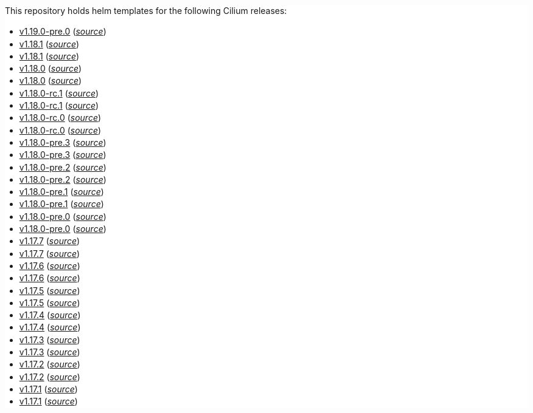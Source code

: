 This repository holds helm templates for the following Cilium releases:

* [v1.19.0-pre.0](https://github.com/cilium/cilium/releases/tag/v1.19.0-pre.0) (_[source](https://github.com/cilium/cilium/tree/v1.19.0-pre.0/install/kubernetes/cilium)_)
* [v1.18.1](https://github.com/cilium/cilium/releases/tag/v1.18.1) (_[source](https://github.com/cilium/cilium/tree/v1.18.1/install/kubernetes/cilium)_)
* [v1.18.1](https://github.com/cilium/cilium/releases/tag/v1.18.1) (_[source](https://github.com/cilium/cilium/tree/v1.18.1/install/kubernetes/cilium)_)
* [v1.18.0](https://github.com/cilium/cilium/releases/tag/v1.18.0) (_[source](https://github.com/cilium/cilium/tree/v1.18.0/install/kubernetes/cilium)_)
* [v1.18.0](https://github.com/cilium/cilium/releases/tag/v1.18.0) (_[source](https://github.com/cilium/cilium/tree/v1.18.0/install/kubernetes/cilium)_)
* [v1.18.0-rc.1](https://github.com/cilium/cilium/releases/tag/v1.18.0-rc.1) (_[source](https://github.com/cilium/cilium/tree/v1.18.0-rc.1/install/kubernetes/cilium)_)
* [v1.18.0-rc.1](https://github.com/cilium/cilium/releases/tag/v1.18.0-rc.1) (_[source](https://github.com/cilium/cilium/tree/v1.18.0-rc.1/install/kubernetes/cilium)_)
* [v1.18.0-rc.0](https://github.com/cilium/cilium/releases/tag/v1.18.0-rc.0) (_[source](https://github.com/cilium/cilium/tree/v1.18.0-rc.0/install/kubernetes/cilium)_)
* [v1.18.0-rc.0](https://github.com/cilium/cilium/releases/tag/v1.18.0-rc.0) (_[source](https://github.com/cilium/cilium/tree/v1.18.0-rc.0/install/kubernetes/cilium)_)
* [v1.18.0-pre.3](https://github.com/cilium/cilium/releases/tag/v1.18.0-pre.3) (_[source](https://github.com/cilium/cilium/tree/v1.18.0-pre.3/install/kubernetes/cilium)_)
* [v1.18.0-pre.3](https://github.com/cilium/cilium/releases/tag/v1.18.0-pre.3) (_[source](https://github.com/cilium/cilium/tree/v1.18.0-pre.3/install/kubernetes/cilium)_)
* [v1.18.0-pre.2](https://github.com/cilium/cilium/releases/tag/v1.18.0-pre.2) (_[source](https://github.com/cilium/cilium/tree/v1.18.0-pre.2/install/kubernetes/cilium)_)
* [v1.18.0-pre.2](https://github.com/cilium/cilium/releases/tag/v1.18.0-pre.2) (_[source](https://github.com/cilium/cilium/tree/v1.18.0-pre.2/install/kubernetes/cilium)_)
* [v1.18.0-pre.1](https://github.com/cilium/cilium/releases/tag/v1.18.0-pre.1) (_[source](https://github.com/cilium/cilium/tree/v1.18.0-pre.1/install/kubernetes/cilium)_)
* [v1.18.0-pre.1](https://github.com/cilium/cilium/releases/tag/v1.18.0-pre.1) (_[source](https://github.com/cilium/cilium/tree/v1.18.0-pre.1/install/kubernetes/cilium)_)
* [v1.18.0-pre.0](https://github.com/cilium/cilium/releases/tag/v1.18.0-pre.0) (_[source](https://github.com/cilium/cilium/tree/v1.18.0-pre.0/install/kubernetes/cilium)_)
* [v1.18.0-pre.0](https://github.com/cilium/cilium/releases/tag/v1.18.0-pre.0) (_[source](https://github.com/cilium/cilium/tree/v1.18.0-pre.0/install/kubernetes/cilium)_)
* [v1.17.7](https://github.com/cilium/cilium/releases/tag/v1.17.7) (_[source](https://github.com/cilium/cilium/tree/v1.17.7/install/kubernetes/cilium)_)
* [v1.17.7](https://github.com/cilium/cilium/releases/tag/v1.17.7) (_[source](https://github.com/cilium/cilium/tree/v1.17.7/install/kubernetes/cilium)_)
* [v1.17.6](https://github.com/cilium/cilium/releases/tag/v1.17.6) (_[source](https://github.com/cilium/cilium/tree/v1.17.6/install/kubernetes/cilium)_)
* [v1.17.6](https://github.com/cilium/cilium/releases/tag/v1.17.6) (_[source](https://github.com/cilium/cilium/tree/v1.17.6/install/kubernetes/cilium)_)
* [v1.17.5](https://github.com/cilium/cilium/releases/tag/v1.17.5) (_[source](https://github.com/cilium/cilium/tree/v1.17.5/install/kubernetes/cilium)_)
* [v1.17.5](https://github.com/cilium/cilium/releases/tag/v1.17.5) (_[source](https://github.com/cilium/cilium/tree/v1.17.5/install/kubernetes/cilium)_)
* [v1.17.4](https://github.com/cilium/cilium/releases/tag/v1.17.4) (_[source](https://github.com/cilium/cilium/tree/v1.17.4/install/kubernetes/cilium)_)
* [v1.17.4](https://github.com/cilium/cilium/releases/tag/v1.17.4) (_[source](https://github.com/cilium/cilium/tree/v1.17.4/install/kubernetes/cilium)_)
* [v1.17.3](https://github.com/cilium/cilium/releases/tag/v1.17.3) (_[source](https://github.com/cilium/cilium/tree/v1.17.3/install/kubernetes/cilium)_)
* [v1.17.3](https://github.com/cilium/cilium/releases/tag/v1.17.3) (_[source](https://github.com/cilium/cilium/tree/v1.17.3/install/kubernetes/cilium)_)
* [v1.17.2](https://github.com/cilium/cilium/releases/tag/v1.17.2) (_[source](https://github.com/cilium/cilium/tree/v1.17.2/install/kubernetes/cilium)_)
* [v1.17.2](https://github.com/cilium/cilium/releases/tag/v1.17.2) (_[source](https://github.com/cilium/cilium/tree/v1.17.2/install/kubernetes/cilium)_)
* [v1.17.1](https://github.com/cilium/cilium/releases/tag/v1.17.1) (_[source](https://github.com/cilium/cilium/tree/v1.17.1/install/kubernetes/cilium)_)
* [v1.17.1](https://github.com/cilium/cilium/releases/tag/v1.17.1) (_[source](https://github.com/cilium/cilium/tree/v1.17.1/install/kubernetes/cilium)_)